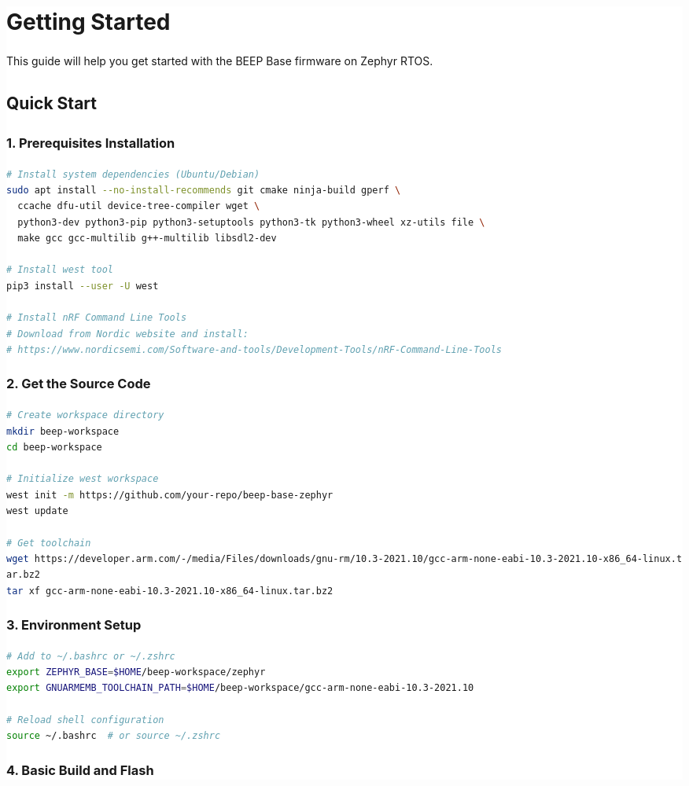 # Getting Started

This guide will help you get started with the BEEP Base firmware on Zephyr RTOS.

## Quick Start

### 1. Prerequisites Installation

```bash
# Install system dependencies (Ubuntu/Debian)
sudo apt install --no-install-recommends git cmake ninja-build gperf \
  ccache dfu-util device-tree-compiler wget \
  python3-dev python3-pip python3-setuptools python3-tk python3-wheel xz-utils file \
  make gcc gcc-multilib g++-multilib libsdl2-dev

# Install west tool
pip3 install --user -U west

# Install nRF Command Line Tools
# Download from Nordic website and install:
# https://www.nordicsemi.com/Software-and-tools/Development-Tools/nRF-Command-Line-Tools
```

### 2. Get the Source Code

```bash
# Create workspace directory
mkdir beep-workspace
cd beep-workspace

# Initialize west workspace
west init -m https://github.com/your-repo/beep-base-zephyr
west update

# Get toolchain
wget https://developer.arm.com/-/media/Files/downloads/gnu-rm/10.3-2021.10/gcc-arm-none-eabi-10.3-2021.10-x86_64-linux.tar.bz2
tar xf gcc-arm-none-eabi-10.3-2021.10-x86_64-linux.tar.bz2
```

### 3. Environment Setup

```bash
# Add to ~/.bashrc or ~/.zshrc
export ZEPHYR_BASE=$HOME/beep-workspace/zephyr
export GNUARMEMB_TOOLCHAIN_PATH=$HOME/beep-workspace/gcc-arm-none-eabi-10.3-2021.10

# Reload shell configuration
source ~/.bashrc  # or source ~/.zshrc
```

### 4. Basic Build and Flash
